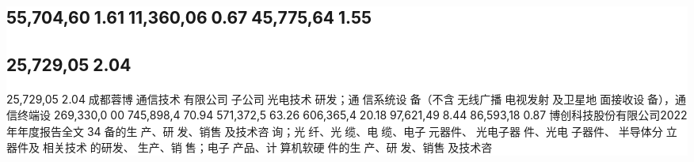 55,704,60
1.61
11,360,06
0.67
45,775,64
1.55
-
25,729,05
2.04
-
25,729,05
2.04
成都蓉博
通信技术
有限公司
子公司
光电技术
研发；通
信系统设
备（不含
无线广播
电视发射
及卫星地
面接收设
备），通
信终端设
269,330,0
00
745,898,4
70.94
571,372,5
63.26
606,365,4
20.18
97,621,49
8.44
86,593,18
0.87
博创科技股份有限公司2022年年度报告全文
34
备的生
产、研
发、销售
及技术咨
询；光
纤、光
缆、电
缆、电子
元器件、
光电子器
件、光电
子器件、
半导体分
立器件及
相关技术
的研发、
生产、销
售；电子
产品、计
算机软硬
件的生
产、研
发、销售
及技术咨